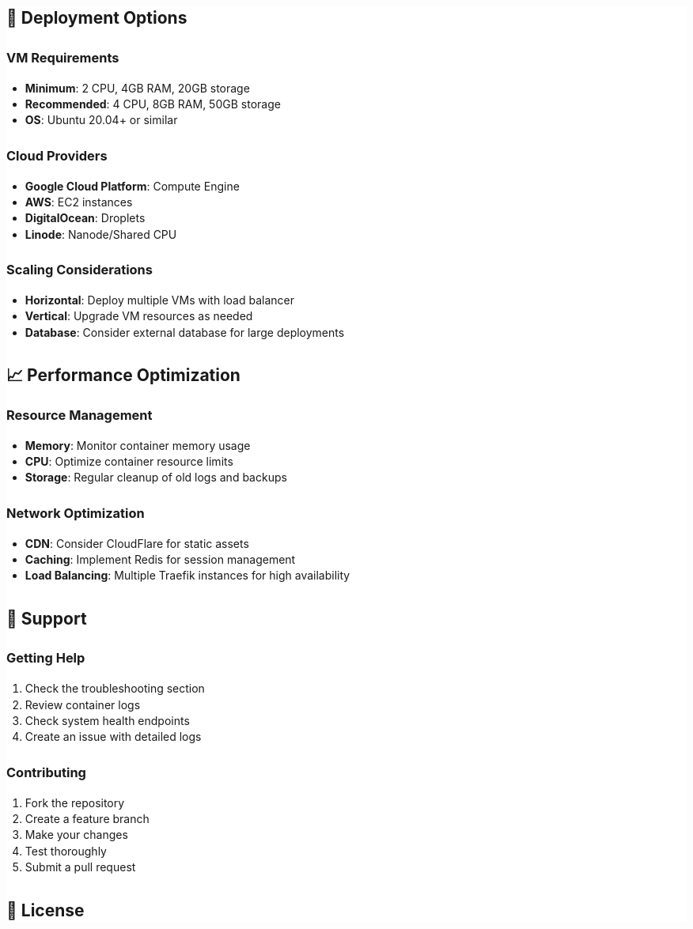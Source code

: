 ## 🚀 Deployment Options

### VM Requirements
- **Minimum**: 2 CPU, 4GB RAM, 20GB storage
- **Recommended**: 4 CPU, 8GB RAM, 50GB storage
- **OS**: Ubuntu 20.04+ or similar

### Cloud Providers
- **Google Cloud Platform**: Compute Engine
- **AWS**: EC2 instances
- **DigitalOcean**: Droplets
- **Linode**: Nanode/Shared CPU

### Scaling Considerations
- **Horizontal**: Deploy multiple VMs with load balancer
- **Vertical**: Upgrade VM resources as needed
- **Database**: Consider external database for large deployments

## 📈 Performance Optimization

### Resource Management
- **Memory**: Monitor container memory usage
- **CPU**: Optimize container resource limits
- **Storage**: Regular cleanup of old logs and backups

### Network Optimization
- **CDN**: Consider CloudFlare for static assets
- **Caching**: Implement Redis for session management
- **Load Balancing**: Multiple Traefik instances for high availability

## 🤝 Support

### Getting Help
1. Check the troubleshooting section
2. Review container logs
3. Check system health endpoints
4. Create an issue with detailed logs

### Contributing
1. Fork the repository
2. Create a feature branch
3. Make your changes
4. Test thoroughly
5. Submit a pull request

## 📄 License
